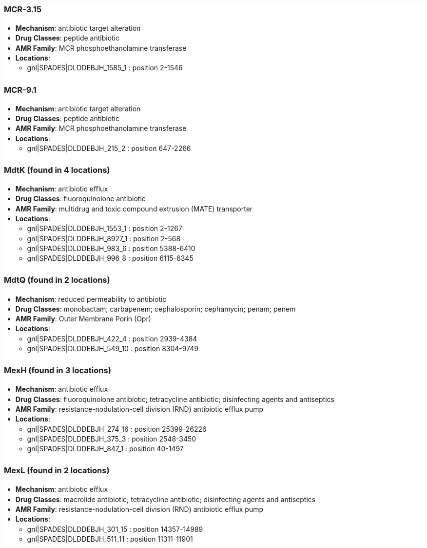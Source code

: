 ### MCR-3.15
- **Mechanism**: antibiotic target alteration
- **Drug Classes**: peptide antibiotic
- **AMR Family**: MCR phosphoethanolamine transferase
- **Locations**:
  - gnl|SPADES|DLDDEBJH_1585_1 : position 2-1546

### MCR-9.1
- **Mechanism**: antibiotic target alteration
- **Drug Classes**: peptide antibiotic
- **AMR Family**: MCR phosphoethanolamine transferase
- **Locations**:
  - gnl|SPADES|DLDDEBJH_215_2 : position 647-2266

### MdtK (found in 4 locations)
- **Mechanism**: antibiotic efflux
- **Drug Classes**: fluoroquinolone antibiotic
- **AMR Family**: multidrug and toxic compound extrusion (MATE) transporter
- **Locations**:
  - gnl|SPADES|DLDDEBJH_1553_1 : position 2-1267
  - gnl|SPADES|DLDDEBJH_8927_1 : position 2-568
  - gnl|SPADES|DLDDEBJH_983_6 : position 5388-6410
  - gnl|SPADES|DLDDEBJH_996_8 : position 6115-6345

### MdtQ (found in 2 locations)
- **Mechanism**: reduced permeability to antibiotic
- **Drug Classes**: monobactam; carbapenem; cephalosporin; cephamycin; penam; penem
- **AMR Family**: Outer Membrane Porin (Opr)
- **Locations**:
  - gnl|SPADES|DLDDEBJH_422_4 : position 2939-4384
  - gnl|SPADES|DLDDEBJH_549_10 : position 8304-9749

### MexH (found in 3 locations)
- **Mechanism**: antibiotic efflux
- **Drug Classes**: fluoroquinolone antibiotic; tetracycline antibiotic; disinfecting agents and antiseptics
- **AMR Family**: resistance-nodulation-cell division (RND) antibiotic efflux pump
- **Locations**:
  - gnl|SPADES|DLDDEBJH_274_16 : position 25399-26226
  - gnl|SPADES|DLDDEBJH_375_3 : position 2548-3450
  - gnl|SPADES|DLDDEBJH_847_1 : position 40-1497

### MexL (found in 2 locations)
- **Mechanism**: antibiotic efflux
- **Drug Classes**: macrolide antibiotic; tetracycline antibiotic; disinfecting agents and antiseptics
- **AMR Family**: resistance-nodulation-cell division (RND) antibiotic efflux pump
- **Locations**:
  - gnl|SPADES|DLDDEBJH_301_15 : position 14357-14989
  - gnl|SPADES|DLDDEBJH_511_11 : position 11311-11901
